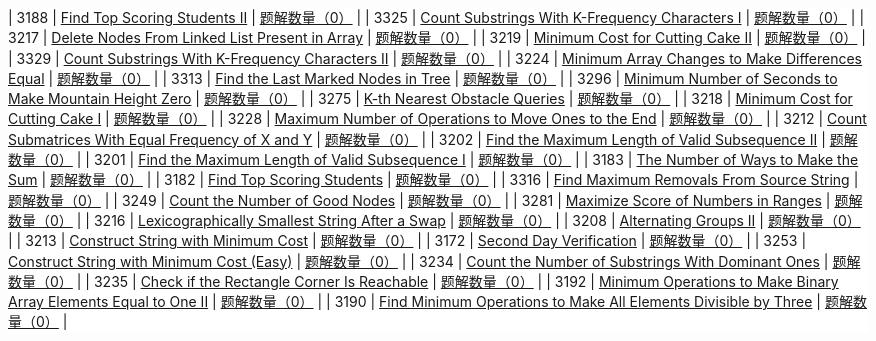 | 3188 | [Find Top Scoring Students II](https://leetcode-cn.com/problems/find-top-scoring-students-ii/) | [题解数量（0）](/problemset-new/031/03188-find-top-scoring-students-ii/) |
| 3325 | [Count Substrings With K-Frequency Characters I](https://leetcode-cn.com/problems/count-substrings-with-k-frequency-characters-i/) | [题解数量（0）](/problemset-new/033/03325-count-substrings-with-k-frequency-characters-i/) |
| 3217 | [Delete Nodes From Linked List Present in Array](https://leetcode-cn.com/problems/delete-nodes-from-linked-list-present-in-array/) | [题解数量（0）](/problemset-new/032/03217-delete-nodes-from-linked-list-present-in-array/) |
| 3219 | [Minimum Cost for Cutting Cake II](https://leetcode-cn.com/problems/minimum-cost-for-cutting-cake-ii/) | [题解数量（0）](/problemset-new/032/03219-minimum-cost-for-cutting-cake-ii/) |
| 3329 | [Count Substrings With K-Frequency Characters II](https://leetcode-cn.com/problems/count-substrings-with-k-frequency-characters-ii/) | [题解数量（0）](/problemset-new/033/03329-count-substrings-with-k-frequency-characters-ii/) |
| 3224 | [Minimum Array Changes to Make Differences Equal](https://leetcode-cn.com/problems/minimum-array-changes-to-make-differences-equal/) | [题解数量（0）](/problemset-new/032/03224-minimum-array-changes-to-make-differences-equal/) |
| 3313 | [Find the Last Marked Nodes in Tree](https://leetcode-cn.com/problems/find-the-last-marked-nodes-in-tree/) | [题解数量（0）](/problemset-new/033/03313-find-the-last-marked-nodes-in-tree/) |
| 3296 | [Minimum Number of Seconds to Make Mountain Height Zero](https://leetcode-cn.com/problems/minimum-number-of-seconds-to-make-mountain-height-zero/) | [题解数量（0）](/problemset-new/032/03296-minimum-number-of-seconds-to-make-mountain-height-zero/) |
| 3275 | [K-th Nearest Obstacle Queries](https://leetcode-cn.com/problems/k-th-nearest-obstacle-queries/) | [题解数量（0）](/problemset-new/032/03275-k-th-nearest-obstacle-queries/) |
| 3218 | [Minimum Cost for Cutting Cake I](https://leetcode-cn.com/problems/minimum-cost-for-cutting-cake-i/) | [题解数量（0）](/problemset-new/032/03218-minimum-cost-for-cutting-cake-i/) |
| 3228 | [Maximum Number of Operations to Move Ones to the End](https://leetcode-cn.com/problems/maximum-number-of-operations-to-move-ones-to-the-end/) | [题解数量（0）](/problemset-new/032/03228-maximum-number-of-operations-to-move-ones-to-the-end/) |
| 3212 | [Count Submatrices With Equal Frequency of X and Y](https://leetcode-cn.com/problems/count-submatrices-with-equal-frequency-of-x-and-y/) | [题解数量（0）](/problemset-new/032/03212-count-submatrices-with-equal-frequency-of-x-and-y/) |
| 3202 | [Find the Maximum Length of Valid Subsequence II](https://leetcode-cn.com/problems/find-the-maximum-length-of-valid-subsequence-ii/) | [题解数量（0）](/problemset-new/032/03202-find-the-maximum-length-of-valid-subsequence-ii/) |
| 3201 | [Find the Maximum Length of Valid Subsequence I](https://leetcode-cn.com/problems/find-the-maximum-length-of-valid-subsequence-i/) | [题解数量（0）](/problemset-new/032/03201-find-the-maximum-length-of-valid-subsequence-i/) |
| 3183 | [The Number of Ways to Make the Sum](https://leetcode-cn.com/problems/the-number-of-ways-to-make-the-sum/) | [题解数量（0）](/problemset-new/031/03183-the-number-of-ways-to-make-the-sum/) |
| 3182 | [Find Top Scoring Students](https://leetcode-cn.com/problems/find-top-scoring-students/) | [题解数量（0）](/problemset-new/031/03182-find-top-scoring-students/) |
| 3316 | [Find Maximum Removals From Source String](https://leetcode-cn.com/problems/find-maximum-removals-from-source-string/) | [题解数量（0）](/problemset-new/033/03316-find-maximum-removals-from-source-string/) |
| 3249 | [Count the Number of Good Nodes](https://leetcode-cn.com/problems/count-the-number-of-good-nodes/) | [题解数量（0）](/problemset-new/032/03249-count-the-number-of-good-nodes/) |
| 3281 | [Maximize Score of Numbers in Ranges](https://leetcode-cn.com/problems/maximize-score-of-numbers-in-ranges/) | [题解数量（0）](/problemset-new/032/03281-maximize-score-of-numbers-in-ranges/) |
| 3216 | [Lexicographically Smallest String After a Swap](https://leetcode-cn.com/problems/lexicographically-smallest-string-after-a-swap/) | [题解数量（0）](/problemset-new/032/03216-lexicographically-smallest-string-after-a-swap/) |
| 3208 | [Alternating Groups II](https://leetcode-cn.com/problems/alternating-groups-ii/) | [题解数量（0）](/problemset-new/032/03208-alternating-groups-ii/) |
| 3213 | [Construct String with Minimum Cost](https://leetcode-cn.com/problems/construct-string-with-minimum-cost/) | [题解数量（0）](/problemset-new/032/03213-construct-string-with-minimum-cost/) |
| 3172 | [Second Day Verification](https://leetcode-cn.com/problems/second-day-verification/) | [题解数量（0）](/problemset-new/031/03172-second-day-verification/) |
| 3253 | [Construct String with Minimum Cost (Easy)](https://leetcode-cn.com/problems/construct-string-with-minimum-cost-easy/) | [题解数量（0）](/problemset-new/032/03253-construct-string-with-minimum-cost-easy/) |
| 3234 | [Count the Number of Substrings With Dominant Ones](https://leetcode-cn.com/problems/count-the-number-of-substrings-with-dominant-ones/) | [题解数量（0）](/problemset-new/032/03234-count-the-number-of-substrings-with-dominant-ones/) |
| 3235 | [Check if the Rectangle Corner Is Reachable](https://leetcode-cn.com/problems/check-if-the-rectangle-corner-is-reachable/) | [题解数量（0）](/problemset-new/032/03235-check-if-the-rectangle-corner-is-reachable/) |
| 3192 | [Minimum Operations to Make Binary Array Elements Equal to One II](https://leetcode-cn.com/problems/minimum-operations-to-make-binary-array-elements-equal-to-one-ii/) | [题解数量（0）](/problemset-new/031/03192-minimum-operations-to-make-binary-array-elements-equal-to-one-ii/) |
| 3190 | [Find Minimum Operations to Make All Elements Divisible by Three](https://leetcode-cn.com/problems/find-minimum-operations-to-make-all-elements-divisible-by-three/) | [题解数量（0）](/problemset-new/031/03190-find-minimum-operations-to-make-all-elements-divisible-by-three/) |